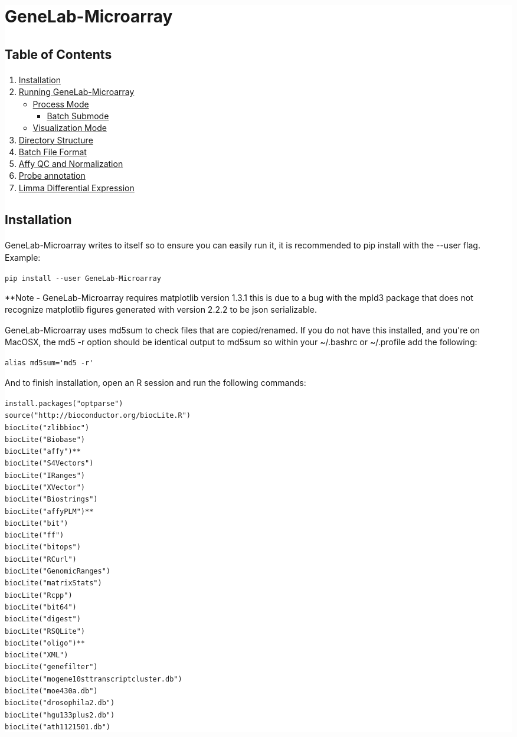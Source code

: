 # GeneLab-Microarray

## Table of Contents
1. <A href=#Installation>Installation</A>
2. <A href=#Running>Running GeneLab-Microarray</A>
   - <A href=#ProcessMode>Process Mode</A>
        + <A href=#BatchSubmode>Batch Submode</A>
   - <A href=#VisualizationMode>Visualization Mode</A>
3. <A href=#Directory>Directory Structure</A>
4. <A href=#BatchFile>Batch File Format</A>
5. <A href=#affyNormQC>Affy QC and Normalization</A>
6. <A href=#annotateProbe>Probe annotation</A>
7. <A href=#limmaDiffExp>Limma Differential Expression</A>


<H2 id="Installation">Installation</H2>
GeneLab-Microarray writes to itself so to ensure you can easily run it, it is recommended to pip install with the --user flag. Example:

```
pip install --user GeneLab-Microarray
```

**Note - GeneLab-Microarray requires matplotlib version 1.3.1 this is due to a bug with the mpld3 package that does not recognize matplotlib figures generated with version 2.2.2 to be json serializable. 

GeneLab-Microarray uses md5sum to check files that are copied/renamed. If you do not have this installed, and you're on MacOSX, the md5 -r option should be identical output to md5sum so within your ~/.bashrc or ~/.profile add the following:
```
alias md5sum='md5 -r'
```


And to finish installation, open an R session and run the following commands:
```
install.packages("optparse")
source("http://bioconductor.org/biocLite.R")
biocLite("zlibbioc")
biocLite("Biobase")
biocLite("affy")**
biocLite("S4Vectors")
biocLite("IRanges")
biocLite("XVector")
biocLite("Biostrings")
biocLite("affyPLM")**
biocLite("bit")
biocLite("ff")
biocLite("bitops")
biocLite("RCurl")
biocLite("GenomicRanges")
biocLite("matrixStats")
biocLite("Rcpp")
biocLite("bit64")
biocLite("digest")
biocLite("RSQLite")
biocLite("oligo")**
biocLite("XML")
biocLite("genefilter")
biocLite("mogene10sttranscriptcluster.db")
biocLite("moe430a.db")
biocLite("drosophila2.db")
biocLite("hgu133plus2.db")
biocLite("ath1121501.db")
```